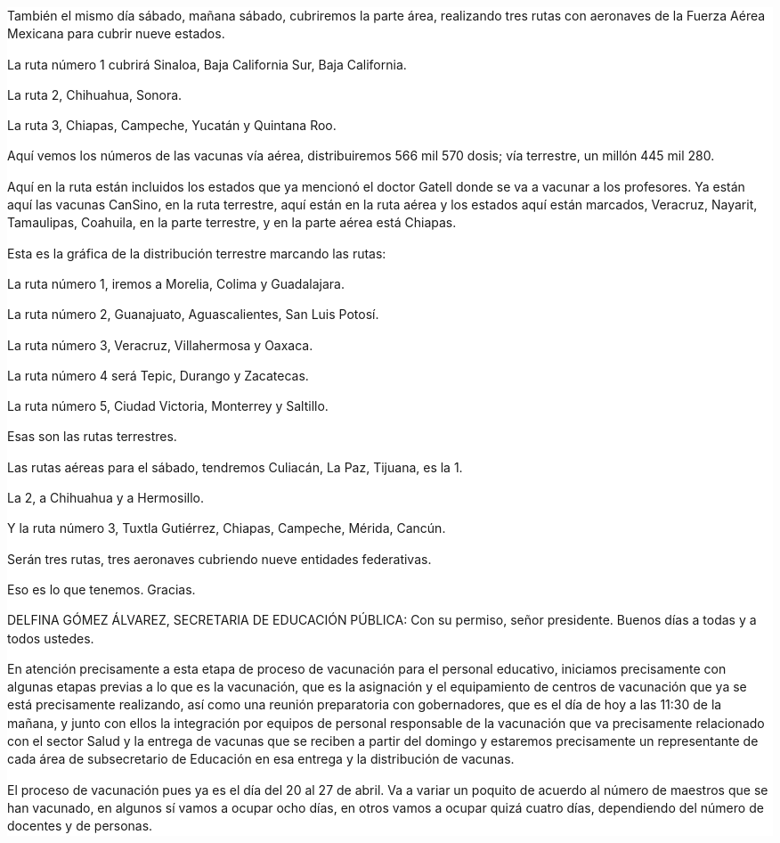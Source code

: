 También el mismo día sábado, mañana sábado, cubriremos la parte área,
realizando tres rutas con aeronaves de la Fuerza Aérea Mexicana para cubrir
nueve estados.

La ruta número 1 cubrirá Sinaloa, Baja California Sur, Baja California.

La ruta 2, Chihuahua, Sonora.

La ruta 3, Chiapas, Campeche, Yucatán y Quintana Roo.

Aquí vemos los números de las vacunas vía aérea, distribuiremos 566 mil 570
dosis; vía terrestre, un millón 445 mil 280.

Aquí en la ruta están incluidos los estados que ya mencionó el doctor Gatell
donde se va a vacunar a los profesores. Ya están aquí las vacunas CanSino, en
la ruta terrestre, aquí están en la ruta aérea y los estados aquí están
marcados, Veracruz, Nayarit, Tamaulipas, Coahuila, en la parte terrestre, y en
la parte aérea está Chiapas.

Esta es la gráfica de la distribución terrestre marcando las rutas:

La ruta número 1, iremos a Morelia, Colima y Guadalajara.

La ruta número 2, Guanajuato, Aguascalientes, San Luis Potosí.

La ruta número 3, Veracruz, Villahermosa y Oaxaca.

La ruta número 4 será Tepic, Durango y Zacatecas.

La ruta número 5, Ciudad Victoria, Monterrey y Saltillo.

Esas son las rutas terrestres.

Las rutas aéreas para el sábado, tendremos Culiacán, La Paz, Tijuana, es la 1.

La 2, a Chihuahua y a Hermosillo.

Y la ruta número 3, Tuxtla Gutiérrez, Chiapas, Campeche, Mérida, Cancún.

Serán tres rutas, tres aeronaves cubriendo nueve entidades federativas.

Eso es lo que tenemos. Gracias.

DELFINA GÓMEZ ÁLVAREZ, SECRETARIA DE EDUCACIÓN PÚBLICA: Con su permiso, señor
presidente. Buenos días a todas y a todos ustedes.

En atención precisamente a esta etapa de proceso de vacunación para el
personal educativo, iniciamos precisamente con algunas etapas previas a lo que
es la vacunación, que es la asignación y el equipamiento de centros de
vacunación que ya se está precisamente realizando, así como una reunión
preparatoria con gobernadores, que es el día de hoy a las 11:30 de la mañana,
y junto con ellos la integración por equipos de personal responsable de la
vacunación que va precisamente relacionado con el sector Salud y la entrega de
vacunas que se reciben a partir del domingo y estaremos precisamente un
representante de cada área de subsecretario de Educación en esa entrega y la
distribución de vacunas.

El proceso de vacunación pues ya es el día del 20 al 27 de abril. Va a variar
un poquito de acuerdo al número de maestros que se han vacunado, en algunos sí
vamos a ocupar ocho días, en otros vamos a ocupar quizá cuatro días,
dependiendo del número de docentes y de personas.
